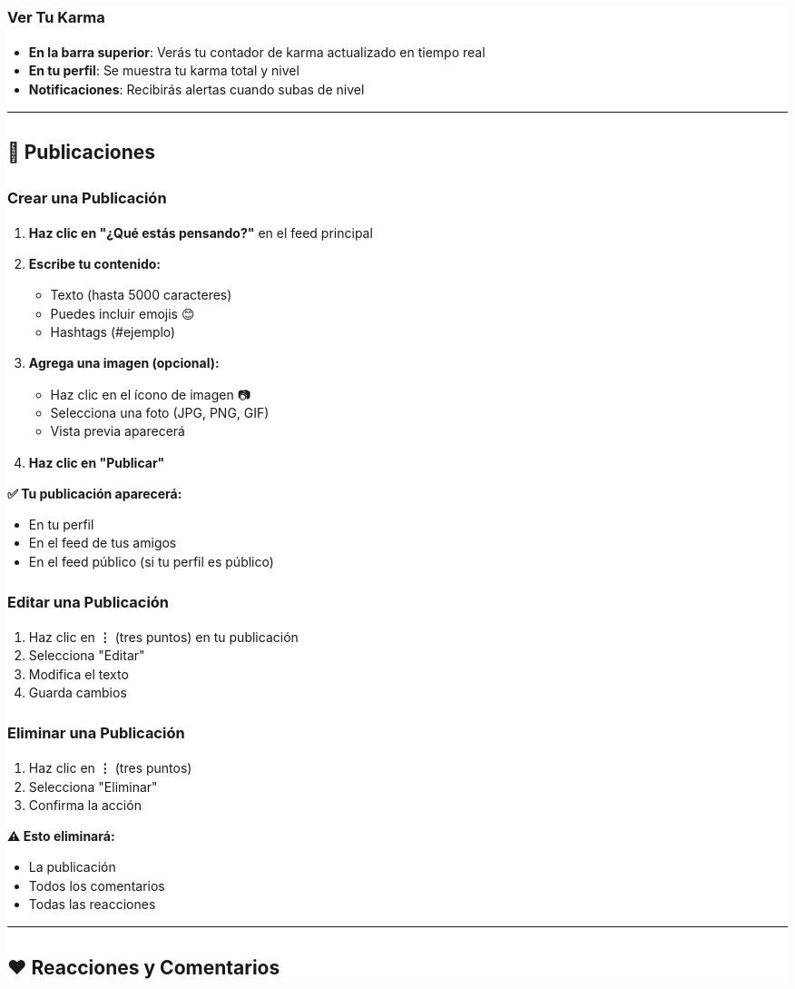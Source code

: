 ### Ver Tu Karma

- **En la barra superior**: Verás tu contador de karma actualizado en tiempo real
- **En tu perfil**: Se muestra tu karma total y nivel
- **Notificaciones**: Recibirás alertas cuando subas de nivel

---

## 📝 Publicaciones

### Crear una Publicación

1. **Haz clic en "¿Qué estás pensando?"** en el feed principal

2. **Escribe tu contenido:**
   - Texto (hasta 5000 caracteres)
   - Puedes incluir emojis 😊
   - Hashtags (#ejemplo)

3. **Agrega una imagen (opcional):**
   - Haz clic en el ícono de imagen 📷
   - Selecciona una foto (JPG, PNG, GIF)
   - Vista previa aparecerá

4. **Haz clic en "Publicar"**

**✅ Tu publicación aparecerá:**
- En tu perfil
- En el feed de tus amigos
- En el feed público (si tu perfil es público)

### Editar una Publicación

1. Haz clic en **⋮** (tres puntos) en tu publicación
2. Selecciona "Editar"
3. Modifica el texto
4. Guarda cambios

### Eliminar una Publicación

1. Haz clic en **⋮** (tres puntos)
2. Selecciona "Eliminar"
3. Confirma la acción

**⚠️ Esto eliminará:**
- La publicación
- Todos los comentarios
- Todas las reacciones

---

## ❤️ Reacciones y Comentarios
